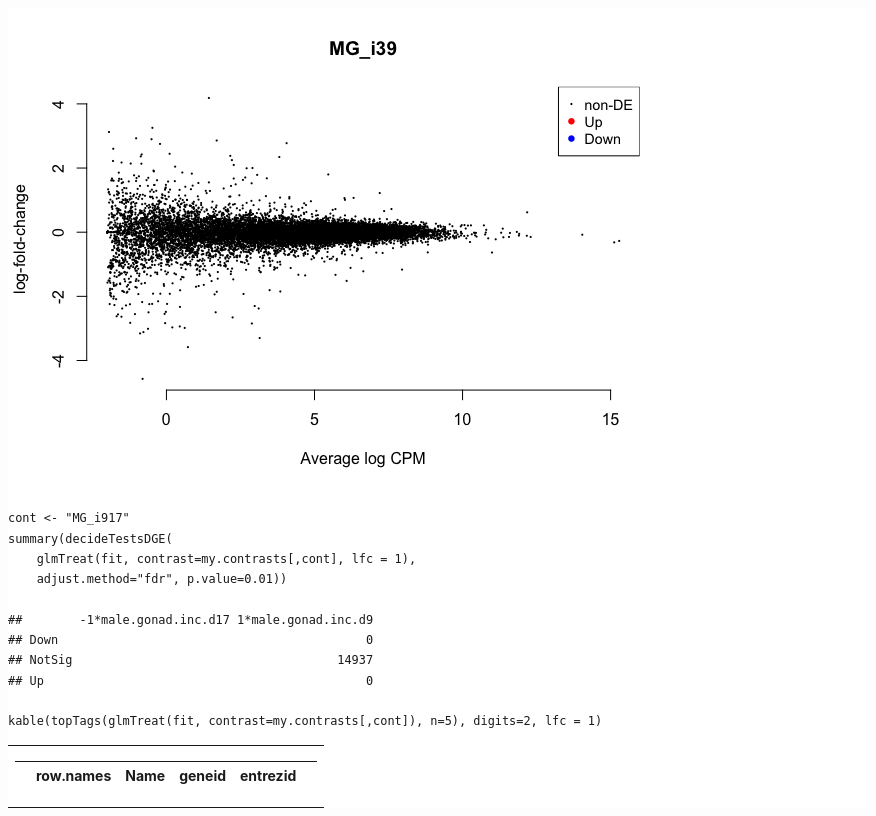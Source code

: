 ![](../figures/gon/01-contrasts-13.png)

    cont <- "MG_i917"
    summary(decideTestsDGE(
        glmTreat(fit, contrast=my.contrasts[,cont], lfc = 1), 
        adjust.method="fdr", p.value=0.01))

    ##        -1*male.gonad.inc.d17 1*male.gonad.inc.d9
    ## Down                                           0
    ## NotSig                                     14937
    ## Up                                             0

    kable(topTags(glmTreat(fit, contrast=my.contrasts[,cont]), n=5), digits=2, lfc = 1)

<table class="kable_wrapper">
<tbody>
<tr>
<td>
<table>
<thead>
<tr>
<th style="text-align:left;">
</th>
<th style="text-align:right;">
row.names
</th>
<th style="text-align:left;">
Name
</th>
<th style="text-align:right;">
geneid
</th>
<th style="text-align:left;">
entrezid
</th>
<th style="text-align:right;">
